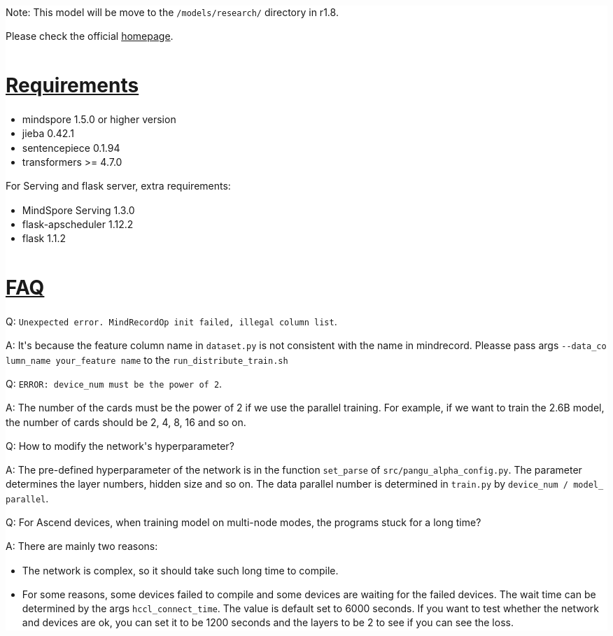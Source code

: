 Note: This model will be move to the `/models/research/` directory in r1.8.

Please check the official [homepage](https://gitee.com/mindspore/models).

# [Requirements](#contents)

- mindspore 1.5.0 or higher version
- jieba 0.42.1
- sentencepiece 0.1.94
- transformers >= 4.7.0

For Serving and flask server, extra requirements:

- MindSpore Serving 1.3.0
- flask-apscheduler 1.12.2
- flask 1.1.2

# [FAQ](#contents)

Q: `Unexpected error. MindRecordOp init failed, illegal column list`.

A: It's because the feature column name in `dataset.py` is not consistent with the name in mindrecord. Pleasse pass args `--data_column_name your_feature name` to the `run_distribute_train.sh`

Q: `ERROR: device_num must be the power of 2`.

A: The number of the cards must be the power of 2 if we use the parallel training. For example, if we want to train
the 2.6B model, the number of cards should be 2, 4, 8, 16 and so on.

Q: How to modify the network's hyperparameter?

A: The pre-defined hyperparameter of the network is in the function `set_parse` of `src/pangu_alpha_config.py`. The
parameter determines the layer numbers, hidden size and so on. The data parallel number is determined in `train.py` by
`device_num / model_parallel`.

Q: For Ascend devices, when training model on multi-node modes, the programs stuck for a long time?

A: There are mainly two reasons:

- The network is complex, so it should take such long time to compile.

- For some reasons, some devices failed to compile and some devices are waiting for the failed devices. The wait time can be determined by the args `hccl_connect_time`. The value is default set to 6000 seconds. If you want to test whether the network and devices are ok, you can set it to be 1200 seconds and the layers to be 2 to see if you can see the loss.
